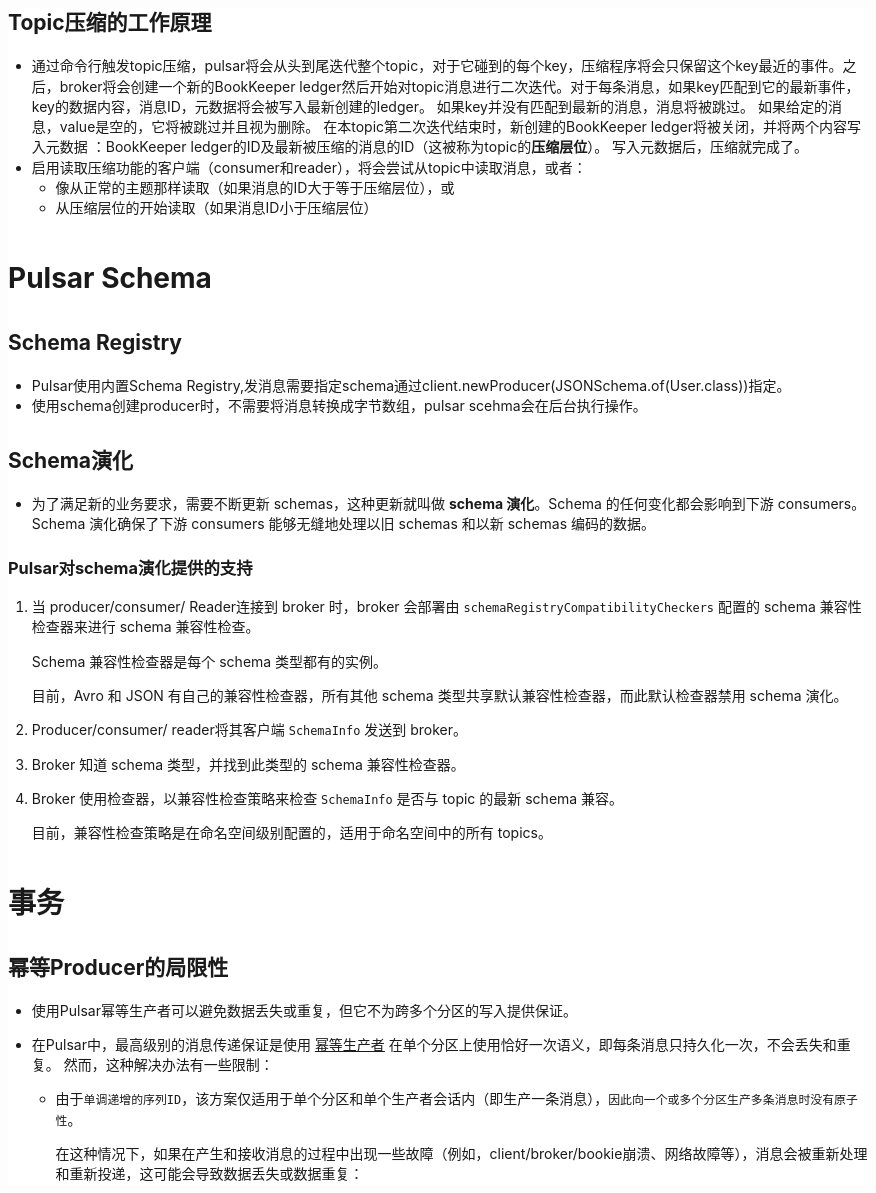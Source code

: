 ## Topic压缩的工作原理

* 通过命令行触发topic压缩，pulsar将会从头到尾迭代整个topic，对于它碰到的每个key，压缩程序将会只保留这个key最近的事件。之后，broker将会创建一个新的BookKeeper ledger然后开始对topic消息进行二次迭代。对于每条消息，如果key匹配到它的最新事件，key的数据内容，消息ID，元数据将会被写入最新创建的ledger。 如果key并没有匹配到最新的消息，消息将被跳过。 如果给定的消息，value是空的，它将被跳过并且视为删除。 在本topic第二次迭代结束时，新创建的BookKeeper ledger将被关闭，并将两个内容写入元数据 ：BookKeeper ledger的ID及最新被压缩的消息的ID（这被称为topic的**压缩层位**）。 写入元数据后，压缩就完成了。
* 启用读取压缩功能的客户端（consumer和reader），将会尝试从topic中读取消息，或者：
  - 像从正常的主题那样读取（如果消息的ID大于等于压缩层位），或
  - 从压缩层位的开始读取（如果消息ID小于压缩层位）

# Pulsar Schema

## Schema Registry

* Pulsar使用内置Schema Registry,发消息需要指定schema通过client.newProducer(JSONSchema.of(User.class))指定。
* 使用schema创建producer时，不需要将消息转换成字节数组，pulsar scehma会在后台执行操作。

## Schema演化

* 为了满足新的业务要求，需要不断更新 schemas，这种更新就叫做 **schema 演化**。Schema 的任何变化都会影响到下游 consumers。 Schema 演化确保了下游 consumers 能够无缝地处理以旧 schemas 和以新 schemas 编码的数据。

### Pulsar对schema演化提供的支持

1. 当 producer/consumer/ Reader连接到 broker 时，broker 会部署由 `schemaRegistryCompatibilityCheckers` 配置的 schema 兼容性检查器来进行 schema 兼容性检查。

   Schema 兼容性检查器是每个 schema 类型都有的实例。

   目前，Avro 和 JSON 有自己的兼容性检查器，所有其他 schema 类型共享默认兼容性检查器，而此默认检查器禁用 schema 演化。

2. Producer/consumer/ reader将其客户端 `SchemaInfo` 发送到 broker。

3. Broker 知道 schema 类型，并找到此类型的 schema 兼容性检查器。

4. Broker 使用检查器，以兼容性检查策略来检查 `SchemaInfo` 是否与 topic 的最新 schema 兼容。

   目前，兼容性检查策略是在命名空间级别配置的，适用于命名空间中的所有 topics。

# 事务

## 幂等Producer的局限性

* 使用Pulsar幂等生产者可以避免数据丢失或重复，但它不为跨多个分区的写入提供保证。

* 在Pulsar中，最高级别的消息传递保证是使用 [幂等生产者](https://pulsar.apache.org/docs/en/next/concepts-messaging/#producer-idempotency) 在单个分区上使用恰好一次语义，即每条消息只持久化一次，不会丢失和重复。 然而，这种解决办法有一些限制：

  - 由于`单调递增的序列ID`，该方案仅适用于单个分区和单个生产者会话内（即生产一条消息），`因此向一个或多个分区生产多条消息时没有原子性`。

    在这种情况下，如果在产生和接收消息的过程中出现一些故障（例如，client/broker/bookie崩溃、网络故障等），消息会被重新处理和重新投递，这可能会导致数据丢失或数据重复：
